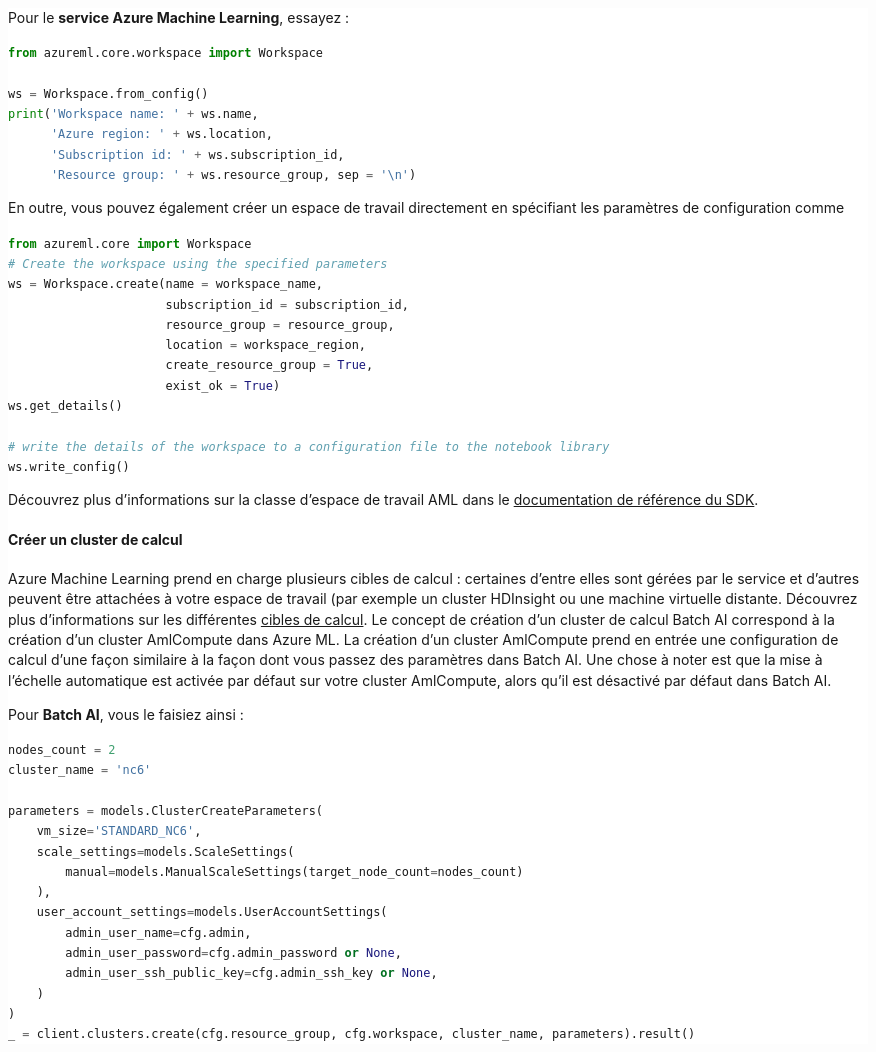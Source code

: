 Pour le **service Azure Machine Learning**, essayez :

```python
from azureml.core.workspace import Workspace

ws = Workspace.from_config()
print('Workspace name: ' + ws.name, 
      'Azure region: ' + ws.location, 
      'Subscription id: ' + ws.subscription_id, 
      'Resource group: ' + ws.resource_group, sep = '\n')
```

En outre, vous pouvez également créer un espace de travail directement en spécifiant les paramètres de configuration comme

```python
from azureml.core import Workspace
# Create the workspace using the specified parameters
ws = Workspace.create(name = workspace_name,
                      subscription_id = subscription_id,
                      resource_group = resource_group, 
                      location = workspace_region,
                      create_resource_group = True,
                      exist_ok = True)
ws.get_details()

# write the details of the workspace to a configuration file to the notebook library
ws.write_config()
```

Découvrez plus d’informations sur la classe d’espace de travail AML dans le [documentation de référence du SDK](https://docs.microsoft.com/python/api/azureml-core/azureml.core.workspace.workspace?view=azure-ml-py).


#### <a name="create-a-compute-cluster"></a>Créer un cluster de calcul
Azure Machine Learning prend en charge plusieurs cibles de calcul : certaines d’entre elles sont gérées par le service et d’autres peuvent être attachées à votre espace de travail (par exemple un cluster HDInsight ou une machine virtuelle distante. Découvrez plus d’informations sur les différentes [cibles de calcul](../machine-learning/service/how-to-set-up-training-targets.md). Le concept de création d’un cluster de calcul Batch AI correspond à la création d’un cluster AmlCompute dans Azure ML. La création d’un cluster AmlCompute prend en entrée une configuration de calcul d’une façon similaire à la façon dont vous passez des paramètres dans Batch AI. Une chose à noter est que la mise à l’échelle automatique est activée par défaut sur votre cluster AmlCompute, alors qu’il est désactivé par défaut dans Batch AI.

Pour **Batch AI**, vous le faisiez ainsi :

```python
nodes_count = 2
cluster_name = 'nc6'

parameters = models.ClusterCreateParameters(
    vm_size='STANDARD_NC6',
    scale_settings=models.ScaleSettings(
        manual=models.ManualScaleSettings(target_node_count=nodes_count)
    ),
    user_account_settings=models.UserAccountSettings(
        admin_user_name=cfg.admin,
        admin_user_password=cfg.admin_password or None,
        admin_user_ssh_public_key=cfg.admin_ssh_key or None,
    )
)
_ = client.clusters.create(cfg.resource_group, cfg.workspace, cluster_name, parameters).result()
```
